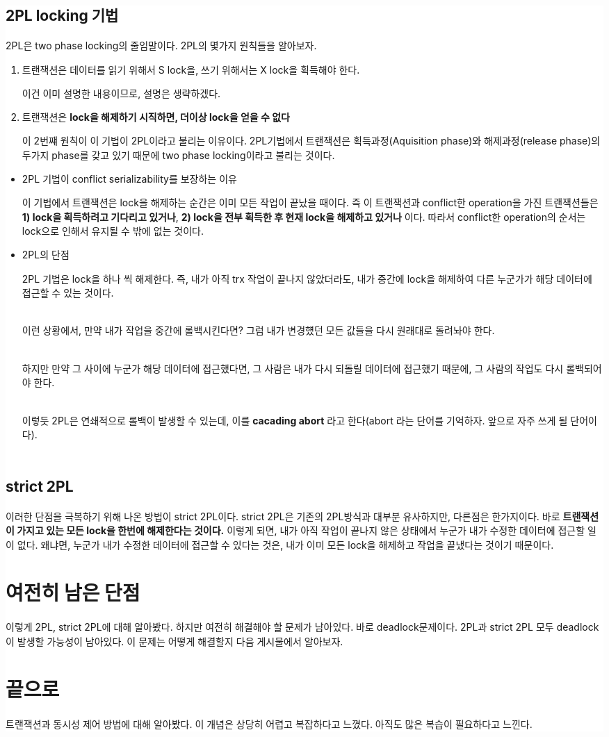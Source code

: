 ## 2PL locking 기법

2PL은 two phase locking의 줄임말이다. 2PL의 몇가지 원칙들을 알아보자.

1. 트랜잭션은 데이터를 읽기 위해서 S lock을, 쓰기 위해서는 X lock을 획득해야 한다.

    이건 이미 설명한 내용이므로, 설명은 생략하겠다.

2. 트랜잭션은 __lock을 해제하기 시직하면, 더이상 lock을 얻을 수 없다__

    이 2번쨰 원칙이 이 기법이 2PL이라고 불리는 이유이다. 2PL기법에서 트랜잭션은 획득과정(Aquisition phase)와 해제과정(release phase)의 두가지 phase를 갖고 있기 때문에 two phase locking이라고 불리는 것이다.

- 2PL 기법이 conflict serializability를 보장하는 이유

    이 기법에서 트랜잭션은 lock을 해제하는 순간은 이미 모든 작업이 끝났을 때이다. 즉 이 트랜잭션과 conflict한 operation을 가진 트랜잭션들은 __1) lock을 획득하려고 기다리고 있거나__, __2) lock을 전부 획득한 후 현재 lock을 해제하고 있거나__ 이다. 따라서 conflict한 operation의 순서는 lock으로 인해서 유지될 수 밖에 없는 것이다. 


- 2PL의 단점

    2PL 기법은 lock을 하나 씩 해제한다. 즉, 내가 아직 trx 작업이 끝나지 않았더라도, 내가 중간에 lock을 해제하여 다른 누군가가 해당 데이터에 접근할 수 있는 것이다.<br/><br/>

    이런 상황에서, 만약 내가 작업을 중간에 롤백시킨다면? 그럼 내가 변경헀던 모든 값들을 다시 원래대로 돌려놔야 한다.<br/><br/>

    하지만 만약 그 사이에 누군가 해당 데이터에 접근했다면, 그 사람은 내가 다시 되돌릴 데이터에 접근했기 때문에, 그 사람의 작업도 다시 롤백되어야 한다.<br/><br/>

    이렇듯 2PL은 연쇄적으로 롤백이 발생할 수 있는데, 이를 __cacading abort__ 라고 한다(abort 라는 단어를 기억하자. 앞으로 자주 쓰게 될 단어이다).
    <br/><br/>

## strict 2PL

이러한 단점을 극복하기 위해 나온 방법이 strict 2PL이다. strict 2PL은 기존의 2PL방식과 대부분 유사하지만, 다른점은 한가지이다. 바로 __트랜잭션이 가지고 있는 모든 lock을 한번에 해제한다는 것이다.__ 이렇게 되면, 내가 아직 작업이 끝나지 않은 상태에서 누군가 내가 수정한 데이터에 접근할 일이 없다. 왜냐면, 누군가 내가 수정한 데이터에 접근할 수 있다는 것은, 내가 이미 모든 lock을 해제하고 작업을 끝냈다는 것이기 때문이다.

# 여전히 남은 단점

이렇게 2PL, strict 2PL에 대해 알아봤다. 하지만 여전히 해결해야 할 문제가 남아있다. 바로 deadlock문제이다. 2PL과 strict 2PL 모두 deadlock이 발생할 가능성이 남아있다. 이 문제는 어떻게 해결할지 다음 게시물에서 알아보자.

# 끝으로

트랜잭션과 동시성 제어 방법에 대해 알아봤다. 이 개념은 상당히 어렵고 복잡하다고 느꼈다. 아직도 많은 복습이 필요하다고 느낀다. 




